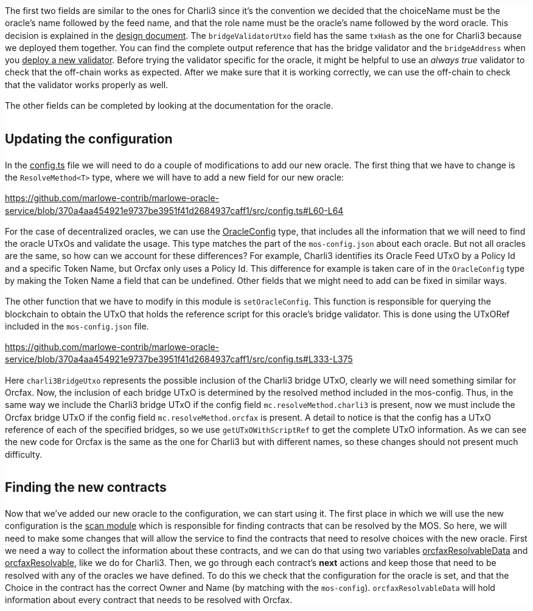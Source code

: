 The first two fields are similar to the ones for Charli3 since it’s the convention we decided that the choiceName must be the oracle’s name followed by the feed name, and that the role name must be the oracle’s name followed by the word oracle. This decision is explained in the [design document](design.md#1-using-oracles-in-a-marlowe-contract).
The `bridgeValidatorUtxo` field has the same `txHash` as the one for Charli3 because we deployed them together. You can find the complete output reference that has the bridge validator and the `bridgeAddress` when you [deploy a new validator](how-to-use-deploy-bridge.md). Before trying the validator specific for the oracle, it might be helpful to use an _always true_ validator to check that the off-chain works as expected. After we make sure that it is working correctly, we can use the off-chain to check that the validator works properly as well.

The other fields can be completed by looking at the documentation for the oracle.

## Updating the configuration

In the [config.ts](../src/config.ts) file we will need to do a couple of modifications to add our new oracle.
The first thing that we have to change is the `ResolveMethod<T>` type, where we will have to add a new field for our new oracle:

https://github.com/marlowe-contrib/marlowe-oracle-service/blob/370a4aa454921e9737be3951f41d2684937caff1/src/config.ts#L60-L64

For the case of decentralized oracles, we can use the [OracleConfig](https://github.com/marlowe-contrib/marlowe-oracle-service/blob/370a4aa454921e9737be3951f41d2684937caff1/src/config.ts#L38) type, that includes all the information that we will need to find the oracle UTxOs and validate the usage. This type matches the part of the `mos-config.json` about each oracle. But not all oracles are the same, so how can we account for these differences? For example, Charli3 identifies its Oracle Feed UTxO by a Policy Id and a specific Token Name, but Orcfax only uses a Policy Id. This difference for example is taken care of in the `OracleConfig` type by making the Token Name a field that can be undefined.
Other fields that we might need to add can be fixed in similar ways.

The other function that we have to modify in this module is `setOracleConfig`. This function is responsible for querying the blockchain to obtain the UTxO that holds the reference script for this oracle’s bridge validator. This is done using the UTxORef included in the `mos-config.json` file.

https://github.com/marlowe-contrib/marlowe-oracle-service/blob/370a4aa454921e9737be3951f41d2684937caff1/src/config.ts#L333-L375

Here `charli3BridgeUtxo` represents the possible inclusion of the Charli3 bridge UTxO, clearly we will need something similar for Orcfax. Now, the inclusion of each bridge UTxO is determined by the resolved method included in the mos-config. Thus, in the same way we include the Charli3 bridge UTxO if the config field `mc.resolveMethod.charli3` is present, now we must include the Orcfax bridge UTxO if the config field `mc.resolveMethod.orcfax` is present. A detail to notice is that the config has a UTxO reference of each of the specified bridges, so we use `getUTxOWithScriptRef` to get the complete UTxO information.
As we can see the new code for Orcfax is the same as the one for Charli3 but with different names, so these changes should not present much difficulty.

## Finding the new contracts

Now that we’ve added our new oracle to the configuration, we can start using it. The first place in which we will use the new configuration is the [scan module](../src/scan.ts) which is responsible for finding contracts that can be resolved by the MOS. So here, we will need to make some changes that will allow the service to find the contracts that need to resolve choices with the new oracle. First we need a way to collect the information about these contracts, and we can do that using two variables [orcfaxResolvableData](https://github.com/marlowe-contrib/marlowe-oracle-service/blob/370a4aa454921e9737be3951f41d2684937caff1/src/scan.ts#L124) and [orcfaxResolvable](https://github.com/marlowe-contrib/marlowe-oracle-service/blob/370a4aa454921e9737be3951f41d2684937caff1/src/scan.ts#L125), like we do for Charli3.
Then, we go through each contract’s **next** actions and keep those that need to be resolved with any of the oracles we have defined. To do this we check that the configuration for the oracle is set, and that the Choice in the contract has the correct Owner and Name (by matching with the `mos-config`). `orcfaxResolvableData` will hold information about every contract that needs to be resolved with Orcfax.